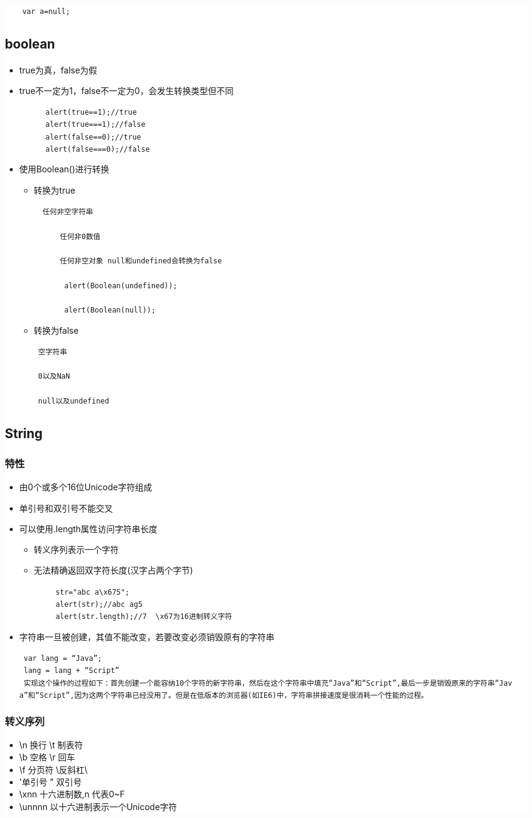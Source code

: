     	var a=null;

## boolean

 - true为真，false为假
 - true不一定为1，false不一定为0，会发生转换类型但不同

	 		 alert(true==1);//true
			 alert(true===1);//false
			 alert(false==0);//true
			 alert(false===0);//false

 - 使用Boolean()进行转换
 	- 转换为true
	 	
     		任何非空字符串
        
        		任何非0数值
        
        		任何非空对象 null和undefined会转换为false
        		
        		 alert(Boolean(undefined));
        
        		 alert(Boolean(null));


	 - 转换为false
	
			空字符串
			
			0以及NaN
			
			null以及undefined

## String

### 特性
 - 由0个或多个16位Unicode字符组成
 - 单引号和双引号不能交叉
 - 可以使用.length属性访问字符串长度
	 - 转义序列表示一个字符
	 - 无法精确返回双字符长度(汉字占两个字节)
    
    	 		str="abc a\x675";
    			alert(str);//abc ag5
    			alert(str.length);//7  \x67为16进制转义字符
 - 字符串一旦被创建，其值不能改变，若要改变必须销毁原有的字符串

		var lang = “Java”;
		lang = lang + “Script”
		实现这个操作的过程如下：首先创建一个能容纳10个字符的新字符串，然后在这个字符串中填充“Java”和“Script”,最后一步是销毁原来的字符串“Java”和“Script”,因为这两个字符串已经没用了。但是在低版本的浏览器(如IE6)中，字符串拼接速度是很消耗一个性能的过程。

### 转义序列
 - \n 换行 \t 制表符
 - \b 空格 \r 回车
 - \f 分页符 \\反斜杠\
 - \'单引号 \" 双引号
 - \xnn 十六进制数,n 代表0~F
 - \unnnn 以十六进制表示一个Unicode字符
